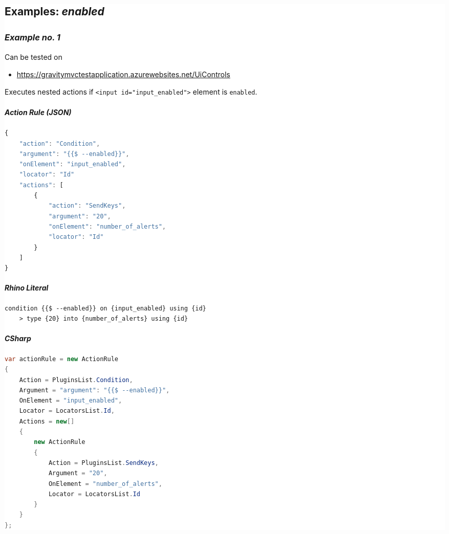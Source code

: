 ## Examples: _enabled_
### _Example no. 1_
Can be tested on
* https://gravitymvctestapplication.azurewebsites.net/UiControls

Executes nested actions if ```<input id="input_enabled">``` element is ```enabled```.

#### _Action Rule (JSON)_
```js
{
    "action": "Condition",
    "argument": "{{$ --enabled}}",
    "onElement": "input_enabled",
    "locator": "Id"
    "actions": [
        {
            "action": "SendKeys",
            "argument": "20",
            "onElement": "number_of_alerts",
            "locator": "Id"
        }
    ]
}
```

#### _Rhino Literal_
```
condition {{$ --enabled}} on {input_enabled} using {id}
    > type {20} into {number_of_alerts} using {id}
```

#### _CSharp_
```csharp
var actionRule = new ActionRule
{
    Action = PluginsList.Condition,
    Argument = "argument": "{{$ --enabled}}",
    OnElement = "input_enabled",
    Locator = LocatorsList.Id,
    Actions = new[]
    {
        new ActionRule
        {
            Action = PluginsList.SendKeys,
            Argument = "20",
            OnElement = "number_of_alerts",
            Locator = LocatorsList.Id
        }
    }
};
```
